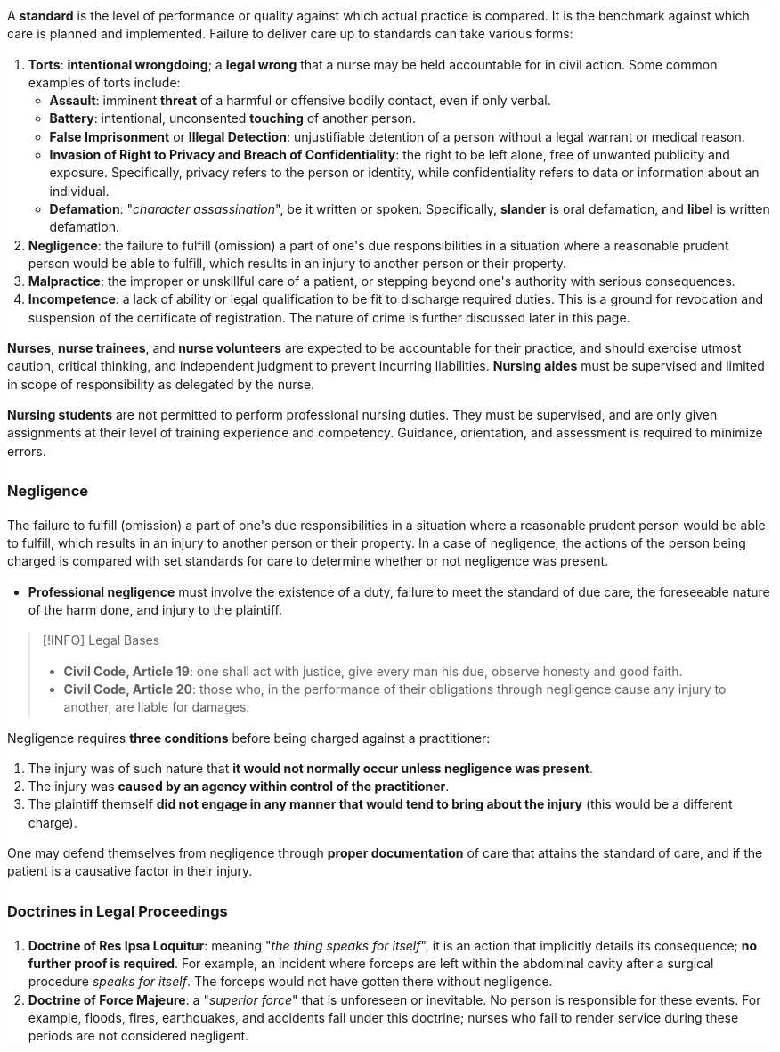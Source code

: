 A **standard** is the level of performance or quality against which actual practice is compared. It is the benchmark against which care is planned and implemented. Failure to deliver care up to standards can take various forms:
1. **Torts**: **intentional wrongdoing**; a **legal wrong** that a nurse may be held accountable for in civil action. Some common examples of torts include:
	- **Assault**: imminent **threat** of a harmful or offensive bodily contact, even if only verbal.
	- **Battery**: intentional, unconsented **touching** of another person.
	- **False Imprisonment** or **Illegal Detection**: unjustifiable detention of a person without a legal warrant or medical reason.
	- **Invasion of Right to Privacy and Breach of Confidentiality**: the right to be left alone, free of unwanted publicity and exposure. Specifically, privacy refers to the person or identity, while confidentiality refers to data or information about an individual.
	- **Defamation**: "*character assassination*", be it written or spoken. Specifically, **slander** is oral defamation, and **libel** is written defamation.
2. **Negligence**: the failure to fulfill (omission) a part of one's due responsibilities in a situation where a reasonable prudent person would be able to fulfill, which results in an injury to another person or their property.
3. **Malpractice**: the improper or unskillful care of a patient, or stepping beyond one's authority with serious consequences.
4. **Incompetence**: a lack of ability or legal qualification to be fit to discharge required duties. This is a ground for revocation and suspension of the certificate of registration.
The nature of crime is further discussed later in this page.

**Nurses**, **nurse trainees**, and **nurse volunteers** are expected to be accountable for their practice, and should exercise utmost caution, critical thinking, and independent judgment to prevent incurring liabilities. **Nursing aides** must be supervised and limited in scope of responsibility as delegated by the nurse.

**Nursing students** are not permitted to perform professional nursing duties. They must be supervised, and are only given assignments at their level of training experience and competency. Guidance, orientation, and assessment is required to minimize errors.
### Negligence
The failure to fulfill (omission) a part of one's due responsibilities in a situation where a reasonable prudent person would be able to fulfill, which results in an injury to another person or their property. In a case of negligence, the actions of the person being charged is compared with set standards for care to determine whether or not negligence was present.
- **Professional negligence** must involve the existence of a duty, failure to meet the standard of due care, the foreseeable nature of the harm done, and injury to the plaintiff.
>[!INFO] Legal Bases
>- **Civil Code, Article 19**: one shall act with justice, give every man his due, observe honesty and good faith.
>- **Civil Code, Article 20**: those who, in the performance of their obligations through negligence cause any injury to another, are liable for damages.

Negligence requires **three conditions** before being charged against a practitioner:
1. The injury was of such nature that **it would not normally occur unless negligence was present**.
2. The injury was **caused by an agency within control of the practitioner**.
3. The plaintiff themself **did not engage in any manner that would tend to bring about the injury** (this would  be a different charge).

One may defend themselves from negligence through **proper documentation** of care that attains the standard of care, and if the patient is a causative factor in their injury.
### Doctrines in Legal Proceedings
1. **Doctrine of Res Ipsa Loquitur**: meaning "*the thing speaks for itself*", it is an action that implicitly details its consequence; **no further proof is required**. For example, an incident where forceps are left within the abdominal cavity after a surgical procedure *speaks for itself*. The forceps would not have gotten there without negligence.
2. **Doctrine of Force Majeure**: a "*superior force*" that is unforeseen or inevitable. No person is responsible for these events. For example, floods, fires, earthquakes, and accidents fall under this doctrine; nurses who fail to render service during these periods are not considered negligent.